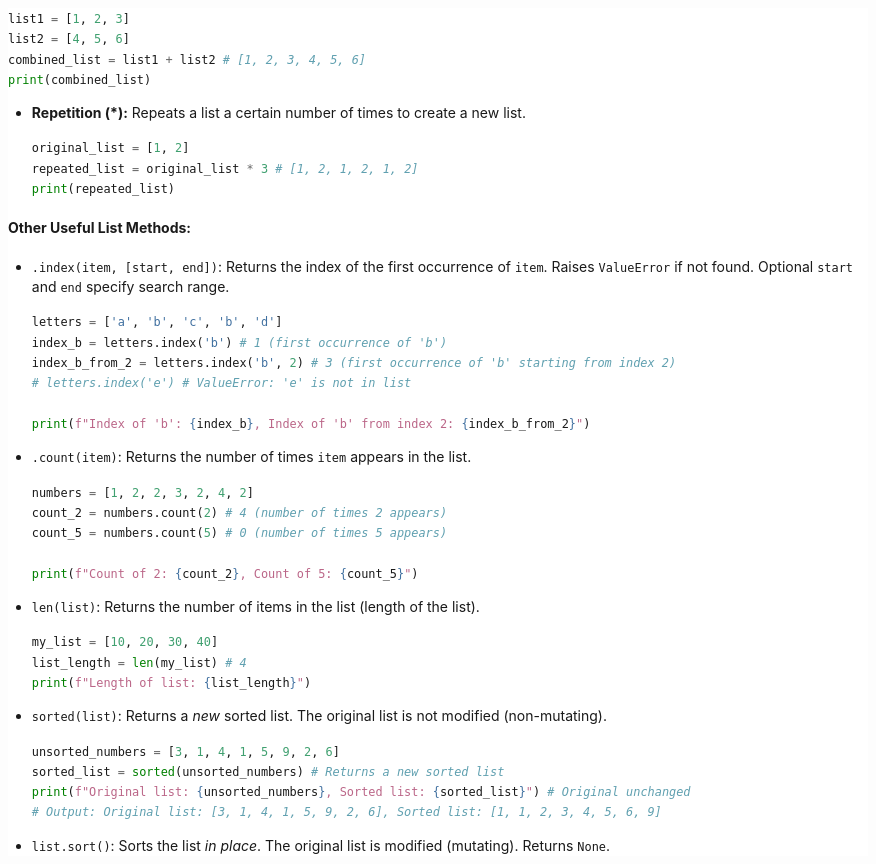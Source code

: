   ```python
  list1 = [1, 2, 3]
  list2 = [4, 5, 6]
  combined_list = list1 + list2 # [1, 2, 3, 4, 5, 6]
  print(combined_list)
  ```

- **Repetition (\*):** Repeats a list a certain number of times to create a new list.

  ```python
  original_list = [1, 2]
  repeated_list = original_list * 3 # [1, 2, 1, 2, 1, 2]
  print(repeated_list)
  ```

#### Other Useful List Methods:

- `.index(item, [start, end])`: Returns the index of the first occurrence of `item`. Raises `ValueError` if not found. Optional `start` and `end` specify search range.

  ```python
  letters = ['a', 'b', 'c', 'b', 'd']
  index_b = letters.index('b') # 1 (first occurrence of 'b')
  index_b_from_2 = letters.index('b', 2) # 3 (first occurrence of 'b' starting from index 2)
  # letters.index('e') # ValueError: 'e' is not in list

  print(f"Index of 'b': {index_b}, Index of 'b' from index 2: {index_b_from_2}")
  ```

- `.count(item)`: Returns the number of times `item` appears in the list.

  ```python
  numbers = [1, 2, 2, 3, 2, 4, 2]
  count_2 = numbers.count(2) # 4 (number of times 2 appears)
  count_5 = numbers.count(5) # 0 (number of times 5 appears)

  print(f"Count of 2: {count_2}, Count of 5: {count_5}")
  ```

- `len(list)`: Returns the number of items in the list (length of the list).

  ```python
  my_list = [10, 20, 30, 40]
  list_length = len(my_list) # 4
  print(f"Length of list: {list_length}")
  ```

- `sorted(list)`: Returns a _new_ sorted list. The original list is not modified (non-mutating).

  ```python
  unsorted_numbers = [3, 1, 4, 1, 5, 9, 2, 6]
  sorted_list = sorted(unsorted_numbers) # Returns a new sorted list
  print(f"Original list: {unsorted_numbers}, Sorted list: {sorted_list}") # Original unchanged
  # Output: Original list: [3, 1, 4, 1, 5, 9, 2, 6], Sorted list: [1, 1, 2, 3, 4, 5, 6, 9]
  ```

- `list.sort()`: Sorts the list _in place_. The original list is modified (mutating). Returns `None`.
